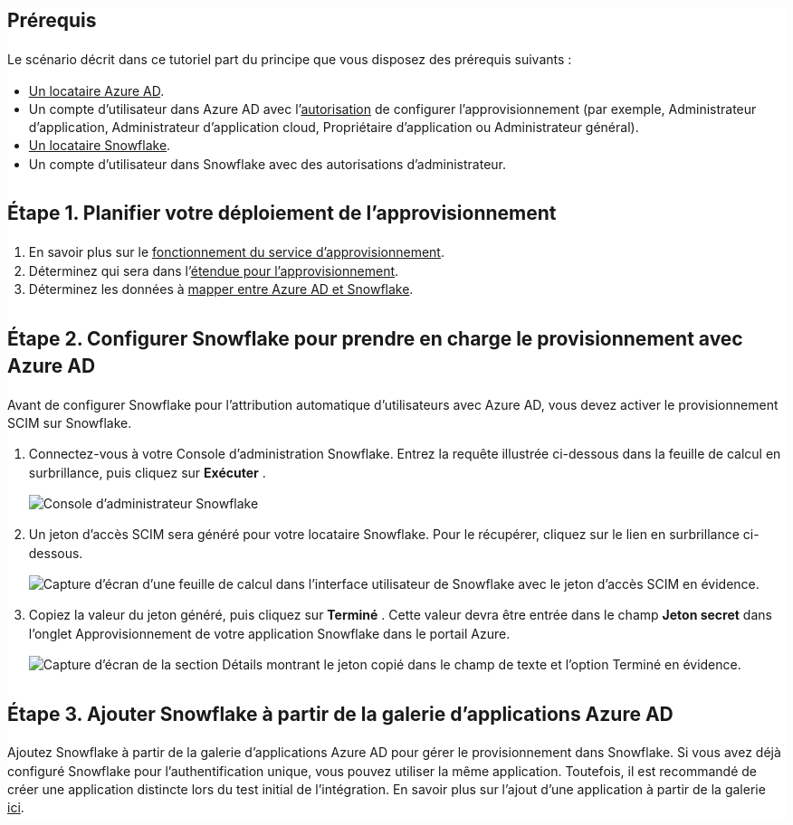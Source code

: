 ## <a name="prerequisites"></a>Prérequis

Le scénario décrit dans ce tutoriel part du principe que vous disposez des prérequis suivants :

* [Un locataire Azure AD](../develop/quickstart-create-new-tenant.md).
* Un compte d’utilisateur dans Azure AD avec l’[autorisation](../users-groups-roles/directory-assign-admin-roles.md) de configurer l’approvisionnement (par exemple, Administrateur d’application, Administrateur d’application cloud, Propriétaire d’application ou Administrateur général).
* [Un locataire Snowflake](https://www.Snowflake.com/pricing/).
* Un compte d’utilisateur dans Snowflake avec des autorisations d’administrateur.

## <a name="step-1-plan-your-provisioning-deployment"></a>Étape 1. Planifier votre déploiement de l’approvisionnement
1. En savoir plus sur le [fonctionnement du service d’approvisionnement](../app-provisioning/user-provisioning.md).
2. Déterminez qui sera dans l’[étendue pour l’approvisionnement](../app-provisioning/define-conditional-rules-for-provisioning-user-accounts.md).
3. Déterminez les données à [mapper entre Azure AD et Snowflake](../app-provisioning/customize-application-attributes.md). 

## <a name="step-2-configure-snowflake-to-support-provisioning-with-azure-ad"></a>Étape 2. Configurer Snowflake pour prendre en charge le provisionnement avec Azure AD

Avant de configurer Snowflake pour l’attribution automatique d’utilisateurs avec Azure AD, vous devez activer le provisionnement SCIM sur Snowflake.

1. Connectez-vous à votre Console d’administration Snowflake. Entrez la requête illustrée ci-dessous dans la feuille de calcul en surbrillance, puis cliquez sur **Exécuter** .

    ![Console d’administrateur Snowflake](media/Snowflake-provisioning-tutorial/image00.png)

2.  Un jeton d’accès SCIM sera généré pour votre locataire Snowflake. Pour le récupérer, cliquez sur le lien en surbrillance ci-dessous.

    ![Capture d’écran d’une feuille de calcul dans l’interface utilisateur de Snowflake avec le jeton d’accès SCIM en évidence.](media/Snowflake-provisioning-tutorial/image01.png)

3. Copiez la valeur du jeton généré, puis cliquez sur **Terminé** . Cette valeur devra être entrée dans le champ **Jeton secret** dans l’onglet Approvisionnement de votre application Snowflake dans le portail Azure.

    ![Capture d’écran de la section Détails montrant le jeton copié dans le champ de texte et l’option Terminé en évidence.](media/Snowflake-provisioning-tutorial/image02.png)

## <a name="step-3-add-snowflake-from-the-azure-ad-application-gallery"></a>Étape 3. Ajouter Snowflake à partir de la galerie d’applications Azure AD

Ajoutez Snowflake à partir de la galerie d’applications Azure AD pour gérer le provisionnement dans Snowflake. Si vous avez déjà configuré Snowflake pour l’authentification unique, vous pouvez utiliser la même application. Toutefois, il est recommandé de créer une application distincte lors du test initial de l’intégration. En savoir plus sur l’ajout d’une application à partir de la galerie [ici](../manage-apps/add-application-portal.md). 
